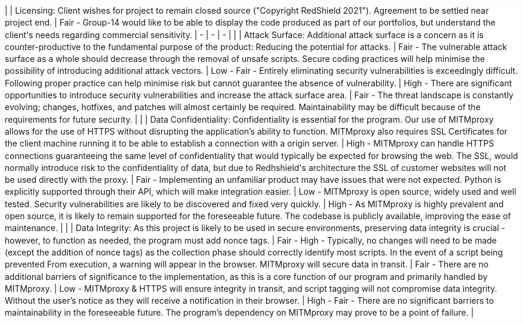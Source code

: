 |                               | Licensing: Client wishes for project to remain closed source ("Copyright RedShield 2021"). Agreement to be settled near project end.                                                                                                                   | Fair -  Group-14 would like to be able to display the code produced as part of our portfolios, but understand the client's needs regarding commercial sensitivity.                                                                                       | -                                                                                                                                                                                                                                                                                 | -                                                                                                                                                                                                                                                    | -                                                                                                                                                                                                      |
|                               | Attack Surface: Additional attack surface is a concern as it is counter-productive to the fundamental purpose of the product: Reducing the potential for attacks.                                                                                     | Fair - The vulnerable attack surface as a whole should decrease through the removal of unsafe scripts. Secure coding practices will help minimise the possibility of introducing additional attack vectors.                                                                                         | Low - Fair - Entirely eliminating security vulnerabilities is exceedingly difficult. Following proper practice can help  minimise risk but cannot guarantee the absence of vulnerability.                                                                                               | High - There are significant opportunities to introduce security vulnerabilities and increase the attack surface area.                                                                                                                                 | Fair - The threat landscape is constantly evolving; changes, hotfixes, and patches will almost certainly be required. Maintainability may be difficult because of the requirements for future security.  |
|                               | Data Confidentiality: Confidentiality is essential for the program. Our use of MITMproxy allows for the use of HTTPS without disrupting the application’s ability to function. MITMproxy also requires SSL Certificates for the client machine running it to be able to establish a connection with a origin server.                                                                         | High - MITMproxy can handle HTTPS connections guaranteeing the same level of confidentiality that would typically be expected for browsing the web. The SSL, would normally introduce risk to the confidentiality of data, but due to Redhshield's architecture the SSL of customer websites will not be used directly with the proxy.                                                                                                                                                 | Fair - Implementing an unfamiliar product may have issues that were not expected. Python is explicitly supported through their API, which will make integration easier.                                                                                                                 | Low - MITMproxy is open source, widely used and well tested. Security vulnerabilities are likely to be discovered and fixed very quickly.                                                                                                              | High - As MITMproxy is highly prevalent and open source, it is likely to remain supported for the foreseeable future. The codebase is publicly available, improving the ease of maintenance.             |
|                               | Data Integrity: As this project is likely to be used in secure environments, preserving data integrity is crucial - however, to function as needed, the program must add nonce tags.                                                                  | Fair - High - Typically, no changes will need to be made (except the addition of nonce tags) as the collection phase should correctly identify most scripts. In the event of a script being prevented From execution, a warning will appear in the browser. MITMproxy will secure data in transit. | Fair - There are no additional barriers of significance to the implementation, as this is a core function of our program and primarily handled by MITMproxy.                                                                                                                            | Low - MITMproxy & HTTPS will ensure integrity in transit, and script tagging will not compromise data integrity. Without the user’s notice as they will receive a notification in their browser.                                                       | High - Fair - There are no significant barriers to maintainability in the foreseeable future. The program’s dependency on MITMproxy may prove to be a point of failure.                                  |